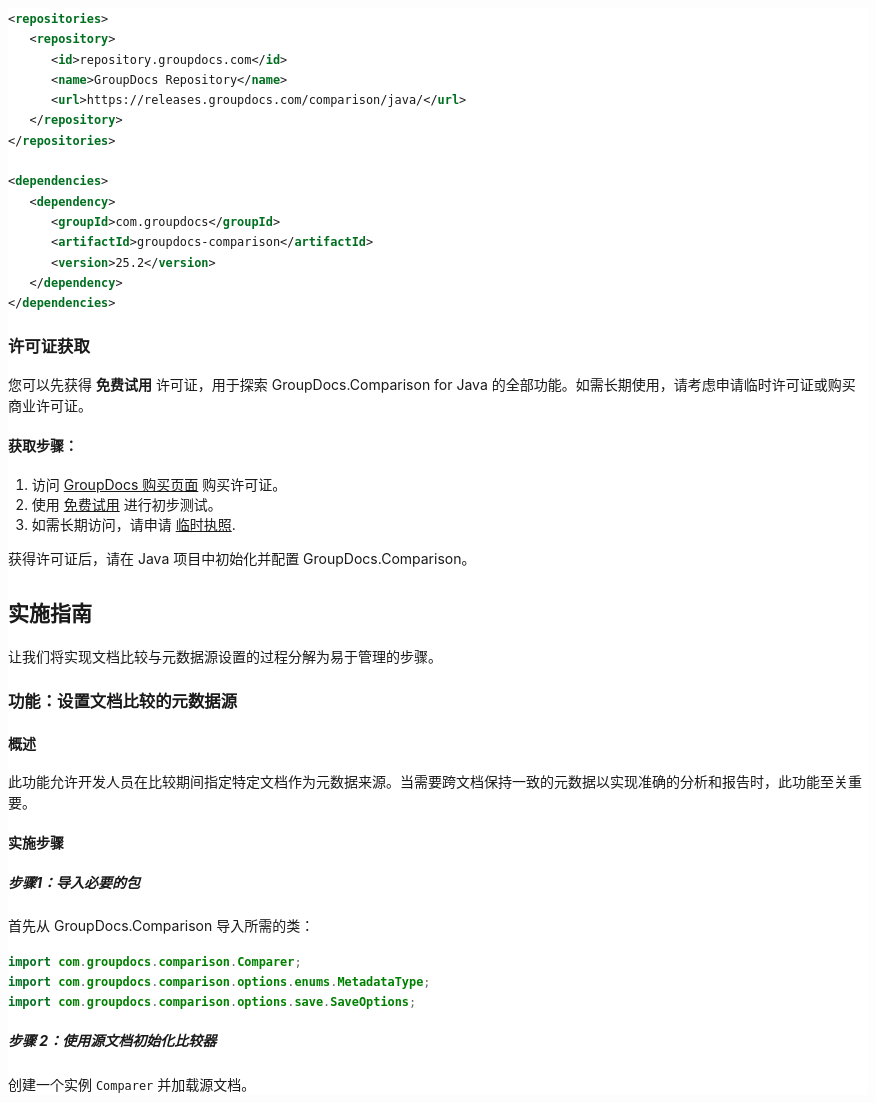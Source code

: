 ```xml
<repositories>
   <repository>
      <id>repository.groupdocs.com</id>
      <name>GroupDocs Repository</name>
      <url>https://releases.groupdocs.com/comparison/java/</url>
   </repository>
</repositories>

<dependencies>
   <dependency>
      <groupId>com.groupdocs</groupId>
      <artifactId>groupdocs-comparison</artifactId>
      <version>25.2</version>
   </dependency>
</dependencies>
```

### 许可证获取

您可以先获得 **免费试用** 许可证，用于探索 GroupDocs.Comparison for Java 的全部功能。如需长期使用，请考虑申请临时许可证或购买商业许可证。

#### 获取步骤：
1. 访问 [GroupDocs 购买页面](https://purchase.groupdocs.com/buy) 购买许可证。
2. 使用 [免费试用](https://releases.groupdocs.com/comparison/java/) 进行初步测试。
3. 如需长期访问，请申请 [临时执照](https://purchase。groupdocs.com/temporary-license/).

获得许可证后，请在 Java 项目中初始化并配置 GroupDocs.Comparison。

## 实施指南

让我们将实现文档比较与元数据源设置的过程分解为易于管理的步骤。

### 功能：设置文档比较的元数据源

#### 概述

此功能允许开发人员在比较期间指定特定文档作为元数据来源。当需要跨文档保持一致的元数据以实现准确的分析和报告时，此功能至关重要。

#### 实施步骤

##### 步骤1：导入必要的包

首先从 GroupDocs.Comparison 导入所需的类：

```java
import com.groupdocs.comparison.Comparer;
import com.groupdocs.comparison.options.enums.MetadataType;
import com.groupdocs.comparison.options.save.SaveOptions;
```

##### 步骤 2：使用源文档初始化比较器

创建一个实例 `Comparer` 并加载源文档。

